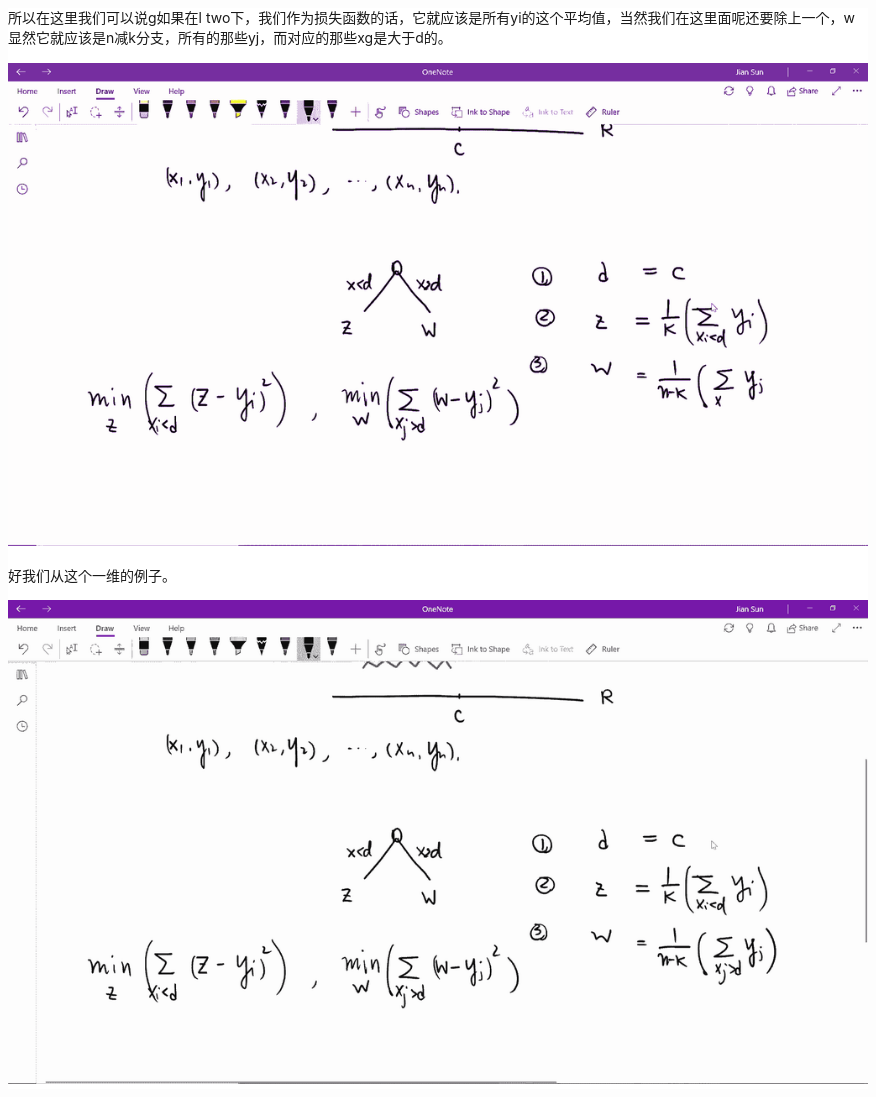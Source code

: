 所以在这里我们可以说g如果在l two下，我们作为损失函数的话，它就应该是所有yi的这个平均值，当然我们在这里面呢还要除上一个，w显然它就应该是n减k分支，所有的那些yj，而对应的那些xg是大于d的。



![](img/0fd4850de1a07d789782706f27d4a6ba_7.png)

好我们从这个一维的例子。

![](img/0fd4850de1a07d789782706f27d4a6ba_9.png)
